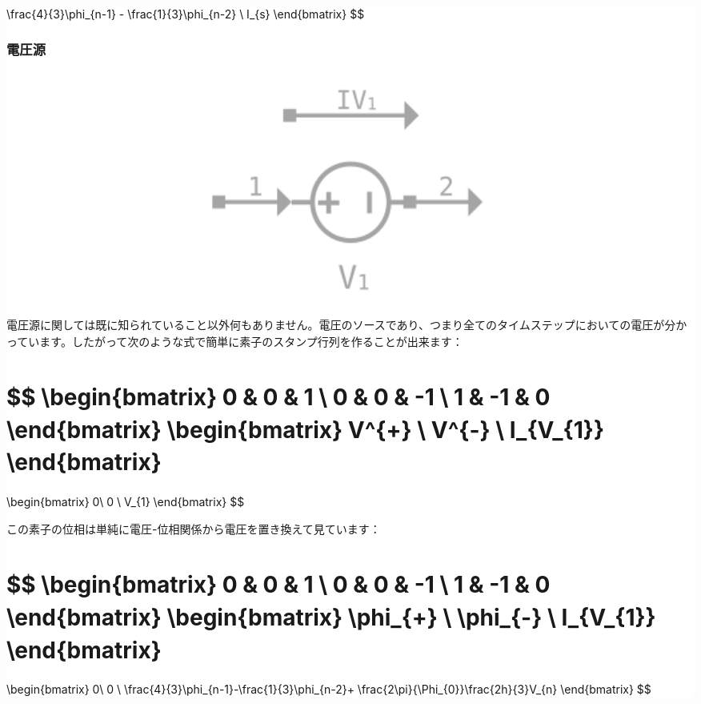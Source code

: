 \frac{4}{3}\phi_{n-1} - \frac{1}{3}\phi_{n-2} \\
I_{s} 
\end{bmatrix}
$$

### 電圧源

<center><img src="../../img/josim_vs.svg" alt="Basic Voltage Source Element" style="Width:400px;" /></center>


電圧源に関しては既に知られていること以外何もありません。電圧のソースであり、つまり全てのタイムステップにおいての電圧が分かっています。したがって次のような式で簡単に素子のスタンプ行列を作ることが出来ます：


$$
\begin{bmatrix}
0 & 0 & 1 \\
0 & 0 & -1 \\ 
1 & -1 & 0	
\end{bmatrix}
\begin{bmatrix}
V^{+} \\
V^{-} \\ 
I_{V_{1}}
\end{bmatrix}
=
\begin{bmatrix}
0\\
0 \\ 
V_{1}
\end{bmatrix}
$$

この素子の位相は単純に電圧-位相関係から電圧を置き換えて見ています：


$$
\begin{bmatrix}
0 & 0 & 1 \\
0 & 0 & -1 \\ 
1 & -1 & 0	
\end{bmatrix}
\begin{bmatrix}
\phi_{+} \\
\phi_{-} \\ 
I_{V_{1}}
\end{bmatrix}
=
\begin{bmatrix}
0\\
0 \\ 
\frac{4}{3}\phi_{n-1}-\frac{1}{3}\phi_{n-2}+ \frac{2\pi}{\Phi_{0}}\frac{2h}{3}V_{n}
\end{bmatrix}
$$

